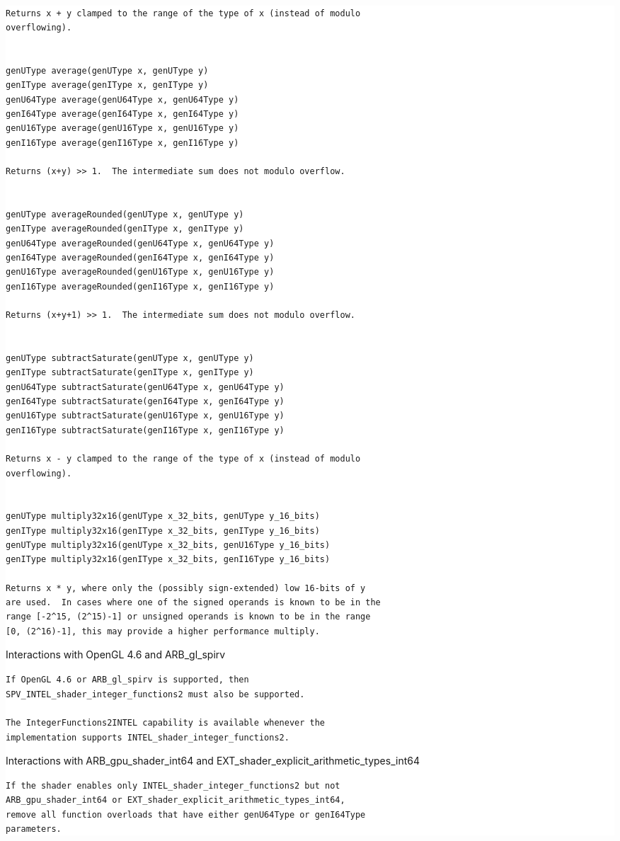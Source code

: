     Returns x + y clamped to the range of the type of x (instead of modulo
    overflowing).


    genUType average(genUType x, genUType y)
    genIType average(genIType x, genIType y)
    genU64Type average(genU64Type x, genU64Type y)
    genI64Type average(genI64Type x, genI64Type y)
    genU16Type average(genU16Type x, genU16Type y)
    genI16Type average(genI16Type x, genI16Type y)

    Returns (x+y) >> 1.  The intermediate sum does not modulo overflow.


    genUType averageRounded(genUType x, genUType y)
    genIType averageRounded(genIType x, genIType y)
    genU64Type averageRounded(genU64Type x, genU64Type y)
    genI64Type averageRounded(genI64Type x, genI64Type y)
    genU16Type averageRounded(genU16Type x, genU16Type y)
    genI16Type averageRounded(genI16Type x, genI16Type y)

    Returns (x+y+1) >> 1.  The intermediate sum does not modulo overflow.


    genUType subtractSaturate(genUType x, genUType y)
    genIType subtractSaturate(genIType x, genIType y)
    genU64Type subtractSaturate(genU64Type x, genU64Type y)
    genI64Type subtractSaturate(genI64Type x, genI64Type y)
    genU16Type subtractSaturate(genU16Type x, genU16Type y)
    genI16Type subtractSaturate(genI16Type x, genI16Type y)

    Returns x - y clamped to the range of the type of x (instead of modulo
    overflowing).


    genUType multiply32x16(genUType x_32_bits, genUType y_16_bits)
    genIType multiply32x16(genIType x_32_bits, genIType y_16_bits)
    genUType multiply32x16(genUType x_32_bits, genU16Type y_16_bits)
    genIType multiply32x16(genIType x_32_bits, genI16Type y_16_bits)

    Returns x * y, where only the (possibly sign-extended) low 16-bits of y
    are used.  In cases where one of the signed operands is known to be in the
    range [-2^15, (2^15)-1] or unsigned operands is known to be in the range
    [0, (2^16)-1], this may provide a higher performance multiply.

Interactions with OpenGL 4.6 and ARB_gl_spirv

    If OpenGL 4.6 or ARB_gl_spirv is supported, then
    SPV_INTEL_shader_integer_functions2 must also be supported.

    The IntegerFunctions2INTEL capability is available whenever the
    implementation supports INTEL_shader_integer_functions2.

Interactions with ARB_gpu_shader_int64 and EXT_shader_explicit_arithmetic_types_int64

    If the shader enables only INTEL_shader_integer_functions2 but not
    ARB_gpu_shader_int64 or EXT_shader_explicit_arithmetic_types_int64,
    remove all function overloads that have either genU64Type or genI64Type
    parameters.
